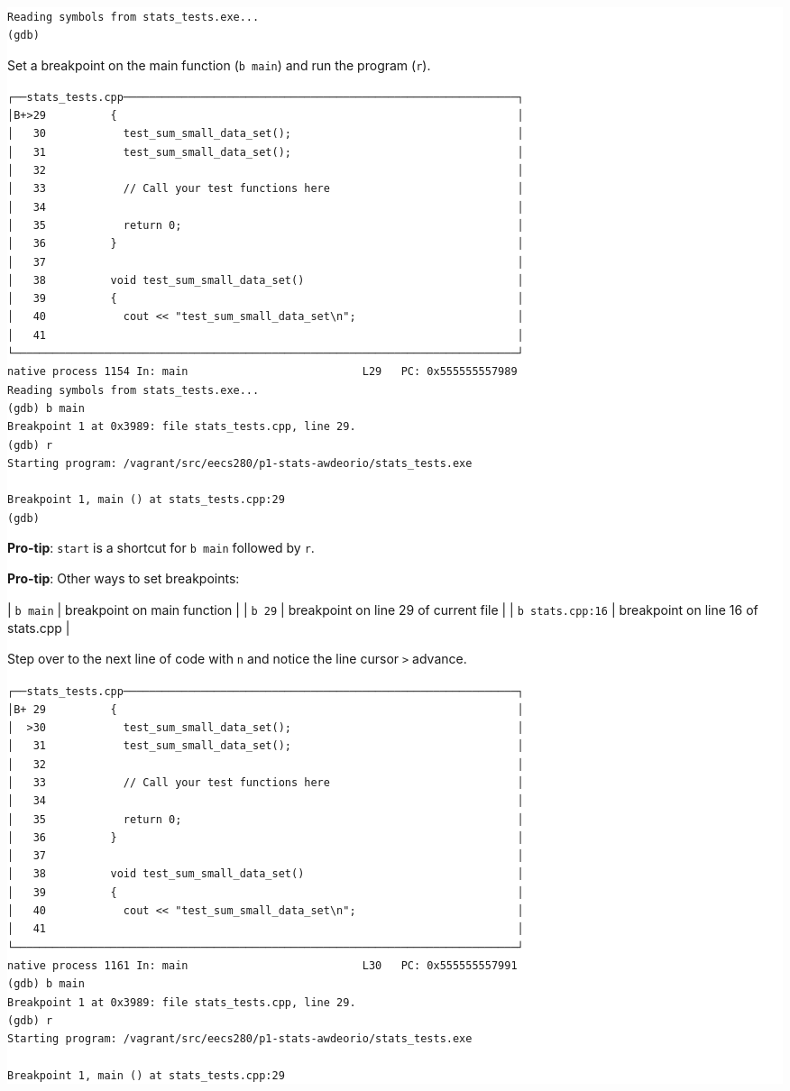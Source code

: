 ```
Reading symbols from stats_tests.exe...
(gdb)
```

Set a breakpoint on the main function (`b main`) and run the program (`r`).
```
┌──stats_tests.cpp─────────────────────────────────────────────────────────────┐
│B+>29          {                                                              │
│   30            test_sum_small_data_set();                                   │
│   31            test_sum_small_data_set();                                   │
│   32                                                                         │
│   33            // Call your test functions here                             │
│   34                                                                         │
│   35            return 0;                                                    │
│   36          }                                                              │
│   37                                                                         │
│   38          void test_sum_small_data_set()                                 │
│   39          {                                                              │
│   40            cout << "test_sum_small_data_set\n";                         │
│   41                                                                         │
└──────────────────────────────────────────────────────────────────────────────┘
native process 1154 In: main                           L29   PC: 0x555555557989
Reading symbols from stats_tests.exe...
(gdb) b main
Breakpoint 1 at 0x3989: file stats_tests.cpp, line 29.
(gdb) r
Starting program: /vagrant/src/eecs280/p1-stats-awdeorio/stats_tests.exe

Breakpoint 1, main () at stats_tests.cpp:29
(gdb)
```

**Pro-tip**: `start` is a shortcut for `b main` followed by `r`.

**Pro-tip**: Other ways to set breakpoints:

| `b main` | breakpoint on main function |
| `b 29` | breakpoint on line 29 of current file |
| `b stats.cpp:16` | breakpoint on line 16 of stats.cpp |

Step over to the next line of code with `n` and notice the line cursor `>` advance.
```
┌──stats_tests.cpp─────────────────────────────────────────────────────────────┐
│B+ 29          {                                                              │
│  >30            test_sum_small_data_set();                                   │
│   31            test_sum_small_data_set();                                   │
│   32                                                                         │
│   33            // Call your test functions here                             │
│   34                                                                         │
│   35            return 0;                                                    │
│   36          }                                                              │
│   37                                                                         │
│   38          void test_sum_small_data_set()                                 │
│   39          {                                                              │
│   40            cout << "test_sum_small_data_set\n";                         │
│   41                                                                         │
└──────────────────────────────────────────────────────────────────────────────┘
native process 1161 In: main                           L30   PC: 0x555555557991
(gdb) b main
Breakpoint 1 at 0x3989: file stats_tests.cpp, line 29.
(gdb) r
Starting program: /vagrant/src/eecs280/p1-stats-awdeorio/stats_tests.exe

Breakpoint 1, main () at stats_tests.cpp:29
```